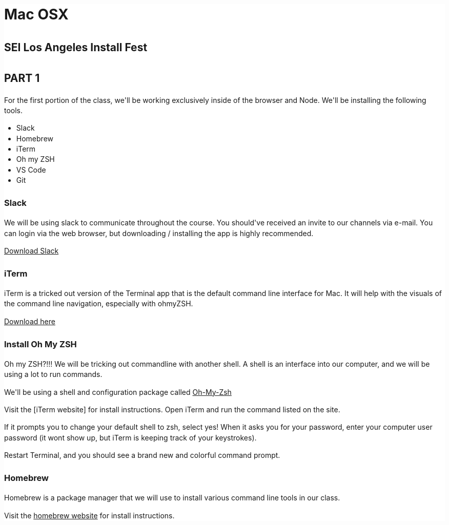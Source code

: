 # Mac OSX

## SEI Los Angeles Install Fest

## PART 1

For the first portion of the class, we'll be working exclusively inside of the browser and Node. We'll be installing the following tools.

* Slack
* Homebrew
* iTerm
* Oh my ZSH
* VS Code
* Git

### Slack

We will be using slack to communicate throughout the course. You should've received an invite to our channels via e-mail. You can login via the web browser, but downloading / installing the app is highly recommended.

[Download Slack](https://slack.com/downloads)

### iTerm

iTerm is a tricked out version of the Terminal app that is the default command line interface for Mac. It will help with the visuals of the command line navigation, especially with ohmyZSH.

[Download here](https://www.iterm2.com/)

### Install Oh My ZSH

Oh my ZSH?!!! We will be tricking out commandline with another shell. A shell is an interface into our computer, and we will be using a lot to run commands.

We'll be using a shell and configuration package called [Oh-My-Zsh](https://github.com/robbyrussell/oh-my-zsh)

Visit the \[iTerm website\] for install instructions. Open iTerm and run the command listed on the site.

If it prompts you to change your default shell to zsh, select yes! When it asks you for your password, enter your computer user password \(it wont show up, but iTerm is keeping track of your keystrokes\).

Restart Terminal, and you should see a brand new and colorful command prompt.

### Homebrew

Homebrew is a package manager that we will use to install various command line tools in our class.

Visit the [homebrew website](https://brew.sh/) for install instructions.

